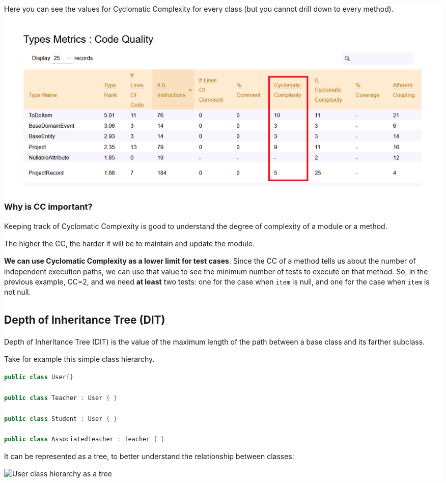 Here you can see the values for Cyclomatic Complexity for every class (but you cannot drill down to every method).

![Cyclomatic complexity](./cyclomatic-complexity-for-classes.png)

### Why is CC important?

Keeping track of Cyclomatic Complexity is good to understand the degree of complexity of a module or a method.

The higher the CC, the harder it will be to maintain and update the module.

**We can use Cyclomatic Complexity as a lower limit for test cases**. Since the CC of a method tells us about the number of independent execution paths, we can use that value to see the minimum number of tests to execute on that method. So, in the previous example, CC=2, and we need **at least** two tests: one for the case when `item` is null, and one for the case when `item` is not null.

## Depth of Inheritance Tree (DIT)

Depth of Inheritance Tree (DIT) is the value of the maximum length of the path between a base class and its farther subclass.

Take for example this simple class hierarchy.

```cs
public class User{}

public class Teacher : User { }

public class Student : User { }

public class AssociatedTeacher : Teacher { }
```

It can be represented as a tree, to better understand the relationship between classes:

![User class hierarchy as a tree](https://mermaid.ink/img/pako:eNpdjzEOwjAMRa8SeW4vELEgwQkKWxYrdmmkJkGJM6C2dyfQdAAP1tf_z5a9gI3EoMHOmPPF4SOhN0HVumdO6rT2vbox2onTvz1IIQ6y243Zk3PO0ToUpp_Rb9_lUdCB5-TRUb1h-WQGZGLPBnSVxCOWWQyYsFW0PKkuvZKTmECPOGfuAIvE4RUsaEmFD6i90qjtDfF0Sjs "c")
